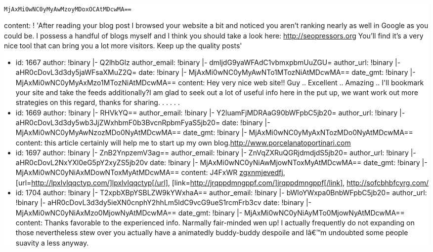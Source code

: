     MjAxMi0wNC0yMyAwMzoyMDoxOCAtMDcwMA==
  content: ! 'After reading your blog post I browsed your website a bit and noticed
    you aren’t ranking nearly as well in Google as you could be. I possess a handful
    of blogs myself and I think you should take a look here: http://seopressors.org
    You’ll find it’s a very nice tool that can bring you a lot more visitors. Keep
    up the quality posts'
- id: 1667
  author: !binary |-
    Q2lhbGlz
  author_email: !binary |-
    dmljdG9yaWFAdC1vbmxpbmUuZGU=
  author_url: !binary |-
    aHR0cDovL3d3dy5jaWFsaXMuZ2Q=
  date: !binary |-
    MjAxMi0wNC0yMyAwNTo1MTozNiAtMDcwMA==
  date_gmt: !binary |-
    MjAxMi0wNC0yMyAxMzo1MTozNiAtMDcwMA==
  content: Hey very nice web site!! Guy .. Excellent .. Amazing .. I'll bookmark your
    site and take the feeds additionally?I am glad to seek out a lot of useful info
    here in the put up, we want work out more strategies on this regard, thanks for
    sharing. . . . . .
- id: 1669
  author: !binary |-
    RHVkYQ==
  author_email: !binary |-
    Y2luamFjMDRAaG90bWFpbC5jb20=
  author_url: !binary |-
    aHR0cDovL3d3dy5wb3JjZWxhbmF0b3BvcnRpbmFyaS5jb20=
  date: !binary |-
    MjAxMi0wNC0yMyAwNzozMDo0NyAtMDcwMA==
  date_gmt: !binary |-
    MjAxMi0wNC0yMyAxNTozMDo0NyAtMDcwMA==
  content: this article certainly will help me to start up my own blog.http://www.porcelanatoportinari.com
- id: 1697
  author: !binary |-
    ZnB2YnpzemV3ag==
  author_email: !binary |-
    ZnVqZXRuQGRjdmdjdS5jb20=
  author_url: !binary |-
    aHR0cDovL2NxYXl0eG5pY2xyZS5jb20v
  date: !binary |-
    MjAxMi0wNC0yNiAwMjowNToxMyAtMDcwMA==
  date_gmt: !binary |-
    MjAxMi0wNC0yNiAxMDowNToxMyAtMDcwMA==
  content: J4FxWR  <a href="http://zgxnmjevedfj.com/" rel="nofollow">zgxnmjevedfj</a>,
    [url=http://lpxlvlqqctyp.com/]lpxlvlqqctyp[/url], [link=http://jrqppdmngppf.com/]jrqppdmngppf[/link],
    http://sofcbhbfcyrg.com/
- id: 1704
  author: !binary |-
    T2xpbXBpYSBLZW9kYWxhaA==
  author_email: !binary |-
    bWloYWxpa0BnbWFpbC5jb20=
  author_url: !binary |-
    aHR0cDovL3d3dy5ieXN0cnphY2hhLm5ldC9vcG9ueS1rcmFrb3cv
  date: !binary |-
    MjAxMi0wNC0yNiAxMzo0MjowNyAtMDcwMA==
  date_gmt: !binary |-
    MjAxMi0wNC0yNiAyMTo0MjowNyAtMDcwMA==
  content: Thanks favorable to the experienced info. Narmally fair-minded wen up!
    I actually frequently do not expanding on those nevertheless stew over you actually
    have a animatedly buddy-buddy despoile and Iâ€™m undoubted some people suavity
    a less anyway.
